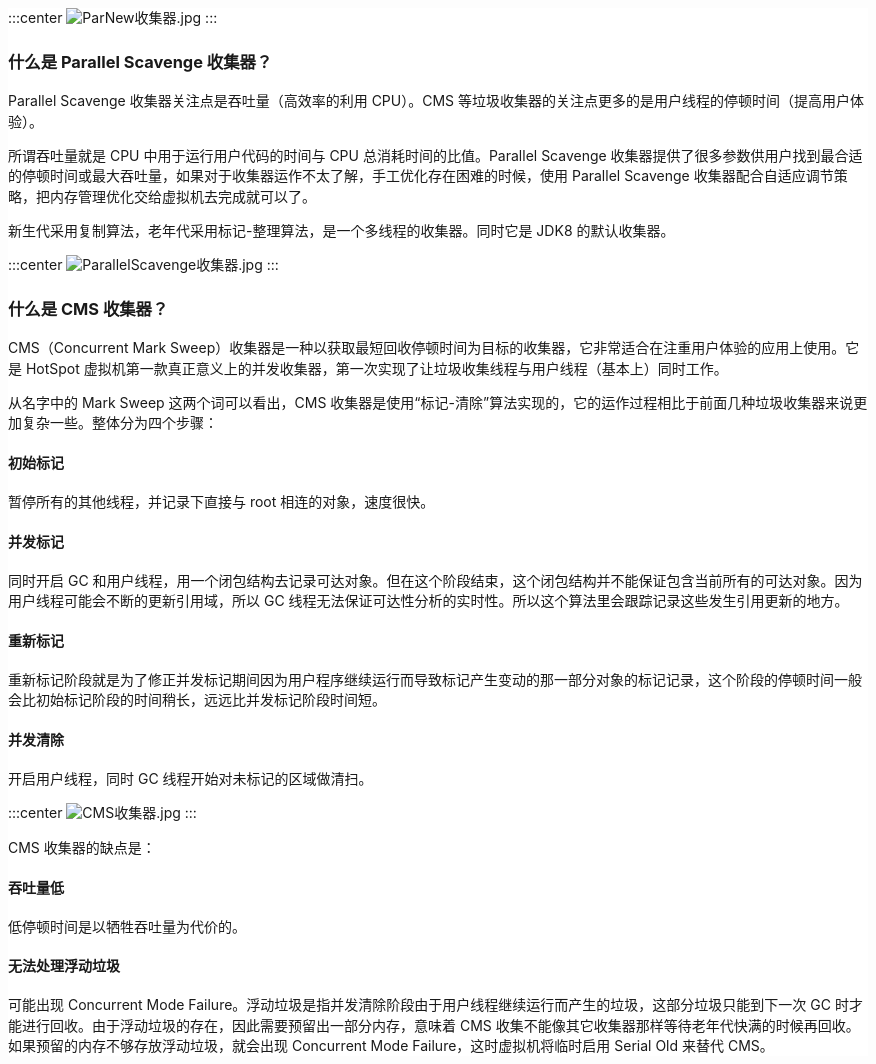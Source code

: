 :::center
![ParNew收集器.jpg](https://i.loli.net/2021/07/30/Tzb4P7dEcjXQuGO.png)
:::

### 什么是 Parallel Scavenge 收集器？

Parallel Scavenge 收集器关注点是吞吐量（高效率的利用 CPU）。CMS 等垃圾收集器的关注点更多的是用户线程的停顿时间（提高用户体验）。

所谓吞吐量就是 CPU 中用于运行用户代码的时间与 CPU 总消耗时间的比值。Parallel Scavenge 收集器提供了很多参数供用户找到最合适的停顿时间或最大吞吐量，如果对于收集器运作不太了解，手工优化存在困难的时候，使用 Parallel Scavenge 收集器配合自适应调节策略，把内存管理优化交给虚拟机去完成就可以了。

新生代采用复制算法，老年代采用标记-整理算法，是一个多线程的收集器。同时它是 JDK8 的默认收集器。

:::center
![ParallelScavenge收集器.jpg](https://i.loli.net/2021/07/30/Tzb4P7dEcjXQuGO.png)
:::

### 什么是 CMS 收集器？<Badge text="重点" type="error"/>

CMS（Concurrent Mark Sweep）收集器是一种以获取最短回收停顿时间为目标的收集器，它非常适合在注重用户体验的应用上使用。它是 HotSpot 虚拟机第一款真正意义上的并发收集器，第一次实现了让垃圾收集线程与用户线程（基本上）同时工作。

从名字中的 Mark Sweep 这两个词可以看出，CMS 收集器是使用“标记-清除”算法实现的，它的运作过程相比于前面几种垃圾收集器来说更加复杂一些。整体分为四个步骤：

#### **初始标记**

暂停所有的其他线程，并记录下直接与 root 相连的对象，速度很快。

#### **并发标记**

同时开启 GC 和用户线程，用一个闭包结构去记录可达对象。但在这个阶段结束，这个闭包结构并不能保证包含当前所有的可达对象。因为用户线程可能会不断的更新引用域，所以 GC 线程无法保证可达性分析的实时性。所以这个算法里会跟踪记录这些发生引用更新的地方。

#### **重新标记**

重新标记阶段就是为了修正并发标记期间因为用户程序继续运行而导致标记产生变动的那一部分对象的标记记录，这个阶段的停顿时间一般会比初始标记阶段的时间稍长，远远比并发标记阶段时间短。

#### **并发清除**

开启用户线程，同时 GC 线程开始对未标记的区域做清扫。

:::center
![CMS收集器.jpg](https://i.loli.net/2021/07/30/cIWHRtZV2boTdL7.png)
:::

CMS 收集器的缺点是：

#### **吞吐量低**

低停顿时间是以牺牲吞吐量为代价的。

#### **无法处理浮动垃圾**

可能出现 Concurrent Mode Failure。浮动垃圾是指并发清除阶段由于用户线程继续运行而产生的垃圾，这部分垃圾只能到下一次 GC 时才能进行回收。由于浮动垃圾的存在，因此需要预留出一部分内存，意味着 CMS 收集不能像其它收集器那样等待老年代快满的时候再回收。如果预留的内存不够存放浮动垃圾，就会出现 Concurrent Mode Failure，这时虚拟机将临时启用 Serial Old 来替代 CMS。
